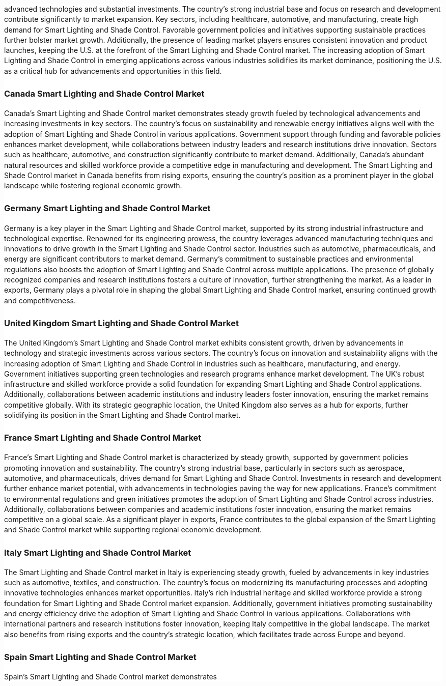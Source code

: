 advanced technologies and substantial investments. The country&rsquo;s strong industrial base and focus on research and development contribute significantly to market expansion. Key sectors, including healthcare, automotive, and manufacturing, create high demand for Smart Lighting and Shade Control. Favorable government policies and initiatives supporting sustainable practices further bolster market growth. Additionally, the presence of leading market players ensures consistent innovation and product launches, keeping the U.S. at the forefront of the Smart Lighting and Shade Control market. The increasing adoption of Smart Lighting and Shade Control in emerging applications across various industries solidifies its market dominance, positioning the U.S. as a critical hub for advancements and opportunities in this field.</p><h3>Canada Smart Lighting and Shade Control Market</h3><p>Canada&rsquo;s Smart Lighting and Shade Control market demonstrates steady growth fueled by technological advancements and increasing investments in key sectors. The country&rsquo;s focus on sustainability and renewable energy initiatives aligns well with the adoption of Smart Lighting and Shade Control in various applications. Government support through funding and favorable policies enhances market development, while collaborations between industry leaders and research institutions drive innovation. Sectors such as healthcare, automotive, and construction significantly contribute to market demand. Additionally, Canada&rsquo;s abundant natural resources and skilled workforce provide a competitive edge in manufacturing and development. The Smart Lighting and Shade Control market in Canada benefits from rising exports, ensuring the country&rsquo;s position as a prominent player in the global landscape while fostering regional economic growth.</p><h3>Germany Smart Lighting and Shade Control Market</h3><p>Germany is a key player in the Smart Lighting and Shade Control market, supported by its strong industrial infrastructure and technological expertise. Renowned for its engineering prowess, the country leverages advanced manufacturing techniques and innovations to drive growth in the Smart Lighting and Shade Control sector. Industries such as automotive, pharmaceuticals, and energy are significant contributors to market demand. Germany&rsquo;s commitment to sustainable practices and environmental regulations also boosts the adoption of Smart Lighting and Shade Control across multiple applications. The presence of globally recognized companies and research institutions fosters a culture of innovation, further strengthening the market. As a leader in exports, Germany plays a pivotal role in shaping the global Smart Lighting and Shade Control market, ensuring continued growth and competitiveness.</p><h3>United Kingdom Smart Lighting and Shade Control Market</h3><p>The United Kingdom&rsquo;s Smart Lighting and Shade Control market exhibits consistent growth, driven by advancements in technology and strategic investments across various sectors. The country&rsquo;s focus on innovation and sustainability aligns with the increasing adoption of Smart Lighting and Shade Control in industries such as healthcare, manufacturing, and energy. Government initiatives supporting green technologies and research programs enhance market development. The UK&rsquo;s robust infrastructure and skilled workforce provide a solid foundation for expanding Smart Lighting and Shade Control applications. Additionally, collaborations between academic institutions and industry leaders foster innovation, ensuring the market remains competitive globally. With its strategic geographic location, the United Kingdom also serves as a hub for exports, further solidifying its position in the Smart Lighting and Shade Control market.</p><h3>France Smart Lighting and Shade Control Market</h3><p>France&rsquo;s Smart Lighting and Shade Control market is characterized by steady growth, supported by government policies promoting innovation and sustainability. The country&rsquo;s strong industrial base, particularly in sectors such as aerospace, automotive, and pharmaceuticals, drives demand for Smart Lighting and Shade Control. Investments in research and development further enhance market potential, with advancements in technologies paving the way for new applications. France&rsquo;s commitment to environmental regulations and green initiatives promotes the adoption of Smart Lighting and Shade Control across industries. Additionally, collaborations between companies and academic institutions foster innovation, ensuring the market remains competitive on a global scale. As a significant player in exports, France contributes to the global expansion of the Smart Lighting and Shade Control market while supporting regional economic development.</p><h3>Italy Smart Lighting and Shade Control Market</h3><p>The Smart Lighting and Shade Control market in Italy is experiencing steady growth, fueled by advancements in key industries such as automotive, textiles, and construction. The country&rsquo;s focus on modernizing its manufacturing processes and adopting innovative technologies enhances market opportunities. Italy&rsquo;s rich industrial heritage and skilled workforce provide a strong foundation for Smart Lighting and Shade Control market expansion. Additionally, government initiatives promoting sustainability and energy efficiency drive the adoption of Smart Lighting and Shade Control in various applications. Collaborations with international partners and research institutions foster innovation, keeping Italy competitive in the global landscape. The market also benefits from rising exports and the country&rsquo;s strategic location, which facilitates trade across Europe and beyond.</p><h3>Spain Smart Lighting and Shade Control Market</h3><p>Spain&rsquo;s Smart Lighting and Shade Control market demonstrates